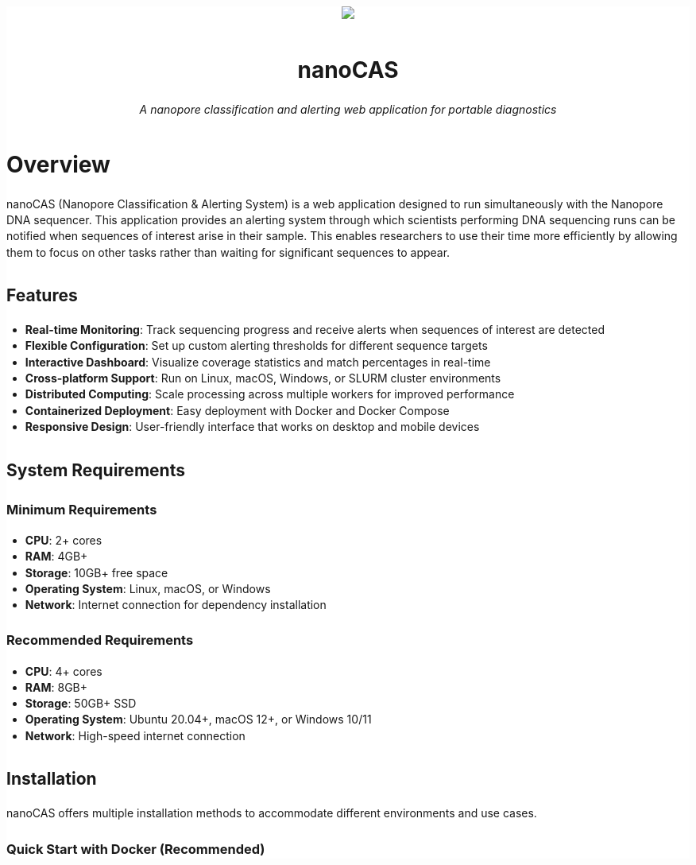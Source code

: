 <div align="center">
    <img src="https://github.com/user-attachments/assets/29a83815-f0c3-4ddc-a19d-b01c16d92fff" width="10%" />
    <h1>nanoCAS</h1>
    <i>A nanopore classification and alerting web application for portable diagnostics</i><br>
</div>

# Overview

nanoCAS (Nanopore Classification & Alerting System) is a web application designed to run simultaneously with the Nanopore DNA sequencer. This application provides an alerting system through which scientists performing DNA sequencing runs can be notified when sequences of interest arise in their sample. This enables researchers to use their time more efficiently by allowing them to focus on other tasks rather than waiting for significant sequences to appear.

## Features

- **Real-time Monitoring**: Track sequencing progress and receive alerts when sequences of interest are detected
- **Flexible Configuration**: Set up custom alerting thresholds for different sequence targets
- **Interactive Dashboard**: Visualize coverage statistics and match percentages in real-time
- **Cross-platform Support**: Run on Linux, macOS, Windows, or SLURM cluster environments
- **Distributed Computing**: Scale processing across multiple workers for improved performance
- **Containerized Deployment**: Easy deployment with Docker and Docker Compose
- **Responsive Design**: User-friendly interface that works on desktop and mobile devices

## System Requirements

### Minimum Requirements

- **CPU**: 2+ cores
- **RAM**: 4GB+
- **Storage**: 10GB+ free space
- **Operating System**: Linux, macOS, or Windows
- **Network**: Internet connection for dependency installation

### Recommended Requirements

- **CPU**: 4+ cores
- **RAM**: 8GB+
- **Storage**: 50GB+ SSD
- **Operating System**: Ubuntu 20.04+, macOS 12+, or Windows 10/11
- **Network**: High-speed internet connection

## Installation

nanoCAS offers multiple installation methods to accommodate different environments and use cases.

### Quick Start with Docker (Recommended)
